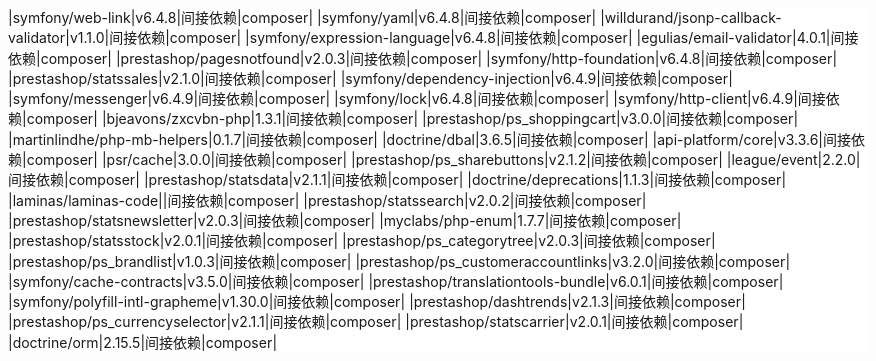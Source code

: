 |symfony/web-link|v6.4.8|间接依赖|composer|
|symfony/yaml|v6.4.8|间接依赖|composer|
|willdurand/jsonp-callback-validator|v1.1.0|间接依赖|composer|
|symfony/expression-language|v6.4.8|间接依赖|composer|
|egulias/email-validator|4.0.1|间接依赖|composer|
|prestashop/pagesnotfound|v2.0.3|间接依赖|composer|
|symfony/http-foundation|v6.4.8|间接依赖|composer|
|prestashop/statssales|v2.1.0|间接依赖|composer|
|symfony/dependency-injection|v6.4.9|间接依赖|composer|
|symfony/messenger|v6.4.9|间接依赖|composer|
|symfony/lock|v6.4.8|间接依赖|composer|
|symfony/http-client|v6.4.9|间接依赖|composer|
|bjeavons/zxcvbn-php|1.3.1|间接依赖|composer|
|prestashop/ps_shoppingcart|v3.0.0|间接依赖|composer|
|martinlindhe/php-mb-helpers|0.1.7|间接依赖|composer|
|doctrine/dbal|3.6.5|间接依赖|composer|
|api-platform/core|v3.3.6|间接依赖|composer|
|psr/cache|3.0.0|间接依赖|composer|
|prestashop/ps_sharebuttons|v2.1.2|间接依赖|composer|
|league/event|2.2.0|间接依赖|composer|
|prestashop/statsdata|v2.1.1|间接依赖|composer|
|doctrine/deprecations|1.1.3|间接依赖|composer|
|laminas/laminas-code||间接依赖|composer|
|prestashop/statssearch|v2.0.2|间接依赖|composer|
|prestashop/statsnewsletter|v2.0.3|间接依赖|composer|
|myclabs/php-enum|1.7.7|间接依赖|composer|
|prestashop/statsstock|v2.0.1|间接依赖|composer|
|prestashop/ps_categorytree|v2.0.3|间接依赖|composer|
|prestashop/ps_brandlist|v1.0.3|间接依赖|composer|
|prestashop/ps_customeraccountlinks|v3.2.0|间接依赖|composer|
|symfony/cache-contracts|v3.5.0|间接依赖|composer|
|prestashop/translationtools-bundle|v6.0.1|间接依赖|composer|
|symfony/polyfill-intl-grapheme|v1.30.0|间接依赖|composer|
|prestashop/dashtrends|v2.1.3|间接依赖|composer|
|prestashop/ps_currencyselector|v2.1.1|间接依赖|composer|
|prestashop/statscarrier|v2.0.1|间接依赖|composer|
|doctrine/orm|2.15.5|间接依赖|composer|